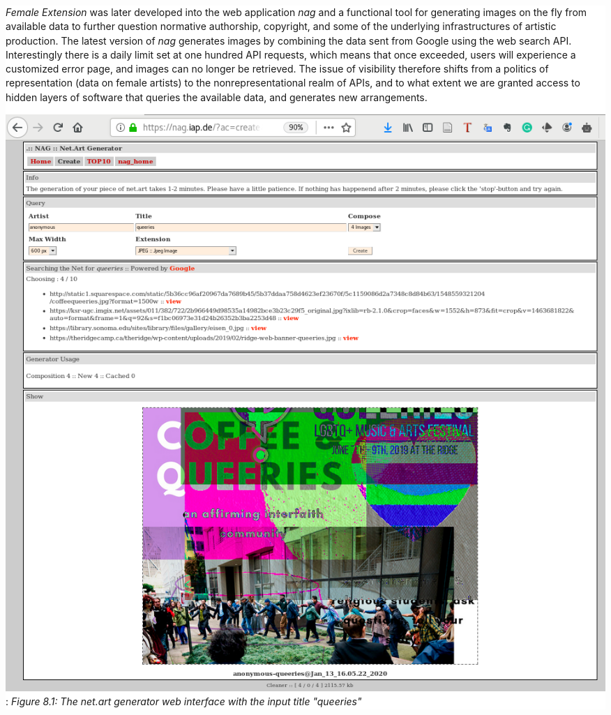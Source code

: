 *Female Extension* was later developed into the web application *nag* and a functional tool for generating images on the fly from available data to further question normative authorship, copyright, and some of the underlying infrastructures of artistic production. The latest version of *nag* generates images by combining the data sent from Google using the web search API. Interestingly there is a daily limit set at one hundred API requests, which means that once exceeded, users will experience a customized error page, and images can no longer be retrieved. The issue of visibility therefore shifts from a politics of representation (data on female artists) to the nonrepresentational realm of APIs, and to what extent we are granted access to hidden layers of software that queries the available data, and generates new arrangements.  

![nag1](ch8_1.png)
:   *Figure 8.1: The net.art generator web interface with the input title "queeries"*
